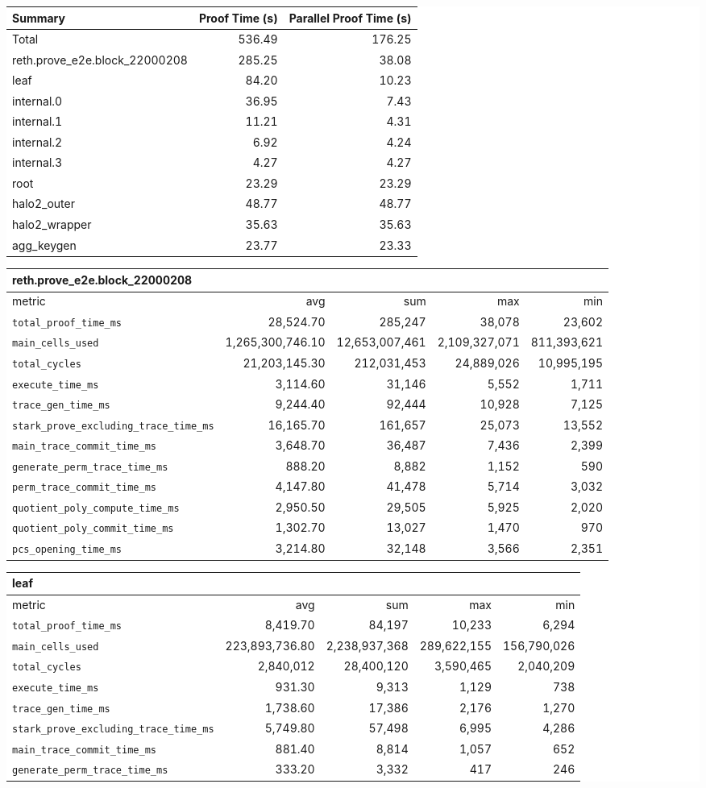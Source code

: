 | Summary | Proof Time (s) | Parallel Proof Time (s) |
|:---|---:|---:|
| Total |  536.49 |  176.25 |
| reth.prove_e2e.block_22000208 |  285.25 |  38.08 |
| leaf |  84.20 |  10.23 |
| internal.0 |  36.95 |  7.43 |
| internal.1 |  11.21 |  4.31 |
| internal.2 |  6.92 |  4.24 |
| internal.3 |  4.27 |  4.27 |
| root |  23.29 |  23.29 |
| halo2_outer |  48.77 |  48.77 |
| halo2_wrapper |  35.63 |  35.63 |
| agg_keygen |  23.77 |  23.33 |


| reth.prove_e2e.block_22000208 |||||
|:---|---:|---:|---:|---:|
|metric|avg|sum|max|min|
| `total_proof_time_ms ` |  28,524.70 |  285,247 |  38,078 |  23,602 |
| `main_cells_used     ` |  1,265,300,746.10 |  12,653,007,461 |  2,109,327,071 |  811,393,621 |
| `total_cycles        ` |  21,203,145.30 |  212,031,453 |  24,889,026 |  10,995,195 |
| `execute_time_ms     ` |  3,114.60 |  31,146 |  5,552 |  1,711 |
| `trace_gen_time_ms   ` |  9,244.40 |  92,444 |  10,928 |  7,125 |
| `stark_prove_excluding_trace_time_ms` |  16,165.70 |  161,657 |  25,073 |  13,552 |
| `main_trace_commit_time_ms` |  3,648.70 |  36,487 |  7,436 |  2,399 |
| `generate_perm_trace_time_ms` |  888.20 |  8,882 |  1,152 |  590 |
| `perm_trace_commit_time_ms` |  4,147.80 |  41,478 |  5,714 |  3,032 |
| `quotient_poly_compute_time_ms` |  2,950.50 |  29,505 |  5,925 |  2,020 |
| `quotient_poly_commit_time_ms` |  1,302.70 |  13,027 |  1,470 |  970 |
| `pcs_opening_time_ms ` |  3,214.80 |  32,148 |  3,566 |  2,351 |

| leaf |||||
|:---|---:|---:|---:|---:|
|metric|avg|sum|max|min|
| `total_proof_time_ms ` |  8,419.70 |  84,197 |  10,233 |  6,294 |
| `main_cells_used     ` |  223,893,736.80 |  2,238,937,368 |  289,622,155 |  156,790,026 |
| `total_cycles        ` |  2,840,012 |  28,400,120 |  3,590,465 |  2,040,209 |
| `execute_time_ms     ` |  931.30 |  9,313 |  1,129 |  738 |
| `trace_gen_time_ms   ` |  1,738.60 |  17,386 |  2,176 |  1,270 |
| `stark_prove_excluding_trace_time_ms` |  5,749.80 |  57,498 |  6,995 |  4,286 |
| `main_trace_commit_time_ms` |  881.40 |  8,814 |  1,057 |  652 |
| `generate_perm_trace_time_ms` |  333.20 |  3,332 |  417 |  246 |
